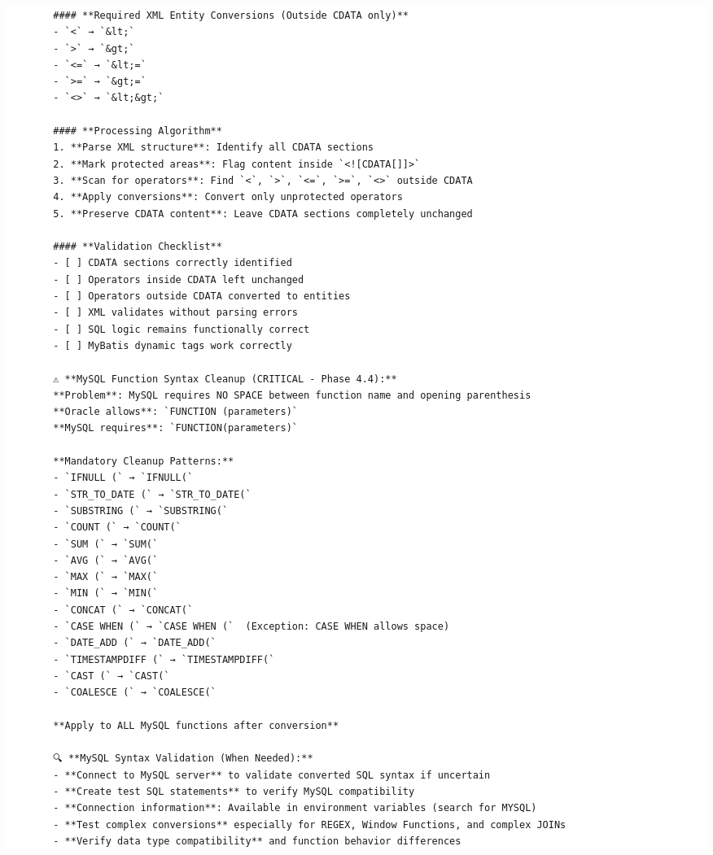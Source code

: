             #### **Required XML Entity Conversions (Outside CDATA only)**
            - `<` → `&lt;`
            - `>` → `&gt;`
            - `<=` → `&lt;=`
            - `>=` → `&gt;=`
            - `<>` → `&lt;&gt;`
            
            #### **Processing Algorithm**
            1. **Parse XML structure**: Identify all CDATA sections
            2. **Mark protected areas**: Flag content inside `<![CDATA[]]>`
            3. **Scan for operators**: Find `<`, `>`, `<=`, `>=`, `<>` outside CDATA
            4. **Apply conversions**: Convert only unprotected operators
            5. **Preserve CDATA content**: Leave CDATA sections completely unchanged
            
            #### **Validation Checklist**
            - [ ] CDATA sections correctly identified
            - [ ] Operators inside CDATA left unchanged
            - [ ] Operators outside CDATA converted to entities
            - [ ] XML validates without parsing errors
            - [ ] SQL logic remains functionally correct
            - [ ] MyBatis dynamic tags work correctly
            
            ⚠️ **MySQL Function Syntax Cleanup (CRITICAL - Phase 4.4):**
            **Problem**: MySQL requires NO SPACE between function name and opening parenthesis
            **Oracle allows**: `FUNCTION (parameters)` 
            **MySQL requires**: `FUNCTION(parameters)`
            
            **Mandatory Cleanup Patterns:**
            - `IFNULL (` → `IFNULL(`
            - `STR_TO_DATE (` → `STR_TO_DATE(`
            - `SUBSTRING (` → `SUBSTRING(`
            - `COUNT (` → `COUNT(`
            - `SUM (` → `SUM(`
            - `AVG (` → `AVG(`
            - `MAX (` → `MAX(`
            - `MIN (` → `MIN(`
            - `CONCAT (` → `CONCAT(`
            - `CASE WHEN (` → `CASE WHEN (`  (Exception: CASE WHEN allows space)
            - `DATE_ADD (` → `DATE_ADD(`
            - `TIMESTAMPDIFF (` → `TIMESTAMPDIFF(`
            - `CAST (` → `CAST(`
            - `COALESCE (` → `COALESCE(`
            
            **Apply to ALL MySQL functions after conversion**
            
            🔍 **MySQL Syntax Validation (When Needed):**
            - **Connect to MySQL server** to validate converted SQL syntax if uncertain
            - **Create test SQL statements** to verify MySQL compatibility
            - **Connection information**: Available in environment variables (search for MYSQL)
            - **Test complex conversions** especially for REGEX, Window Functions, and complex JOINs
            - **Verify data type compatibility** and function behavior differences
            